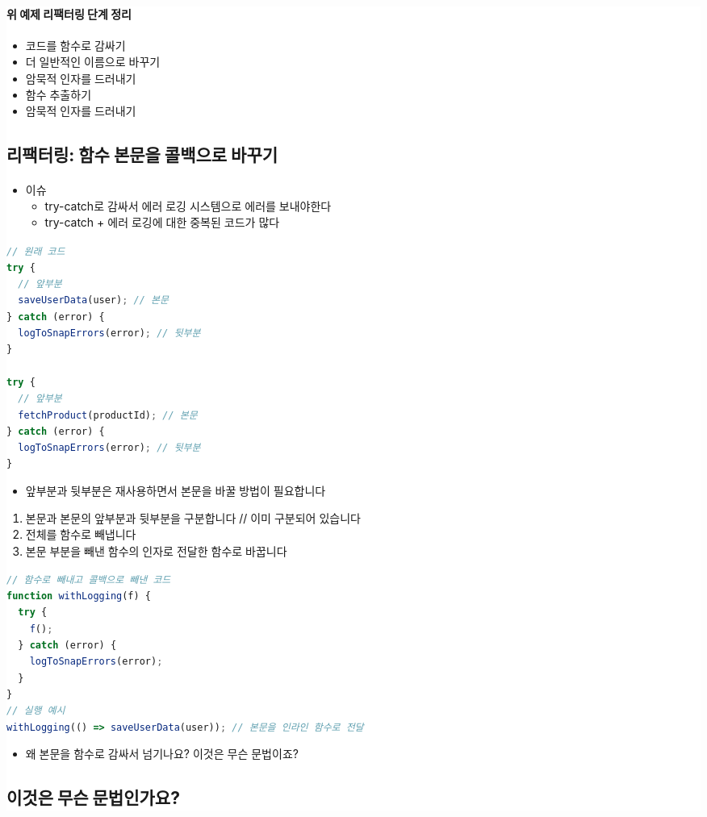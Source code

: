 #### 위 예제 리팩터링 단계 정리

- 코드를 함수로 감싸기
- 더 일반적인 이름으로 바꾸기
- 암묵적 인자를 드러내기
- 함수 추출하기
- 암묵적 인자를 드러내기

## 리팩터링: 함수 본문을 콜백으로 바꾸기

- 이슈
  - try-catch로 감싸서 에러 로깅 시스템으로 에러를 보내야한다
  - try-catch + 에러 로깅에 대한 중복된 코드가 많다

```js
// 원래 코드
try {
  // 앞부분
  saveUserData(user); // 본문
} catch (error) {
  logToSnapErrors(error); // 뒷부분
}

try {
  // 앞부분
  fetchProduct(productId); // 본문
} catch (error) {
  logToSnapErrors(error); // 뒷부분
}
```

- 앞부분과 뒷부분은 재사용하면서 본문을 바꿀 방법이 필요합니다

1. 본문과 본문의 앞부분과 뒷부분을 구분합니다 // 이미 구분되어 있습니다
2. 전체를 함수로 빼냅니다
3. 본문 부분을 빼낸 함수의 인자로 전달한 함수로 바꿉니다

```js
// 함수로 빼내고 콜백으로 빼낸 코드
function withLogging(f) {
  try {
    f();
  } catch (error) {
    logToSnapErrors(error);
  }
}
// 실행 예시
withLogging(() => saveUserData(user)); // 본문을 인라인 함수로 전달
```

- 왜 본문을 함수로 감싸서 넘기나요? 이것은 무슨 문법이죠?

## 이것은 무슨 문법인가요?
